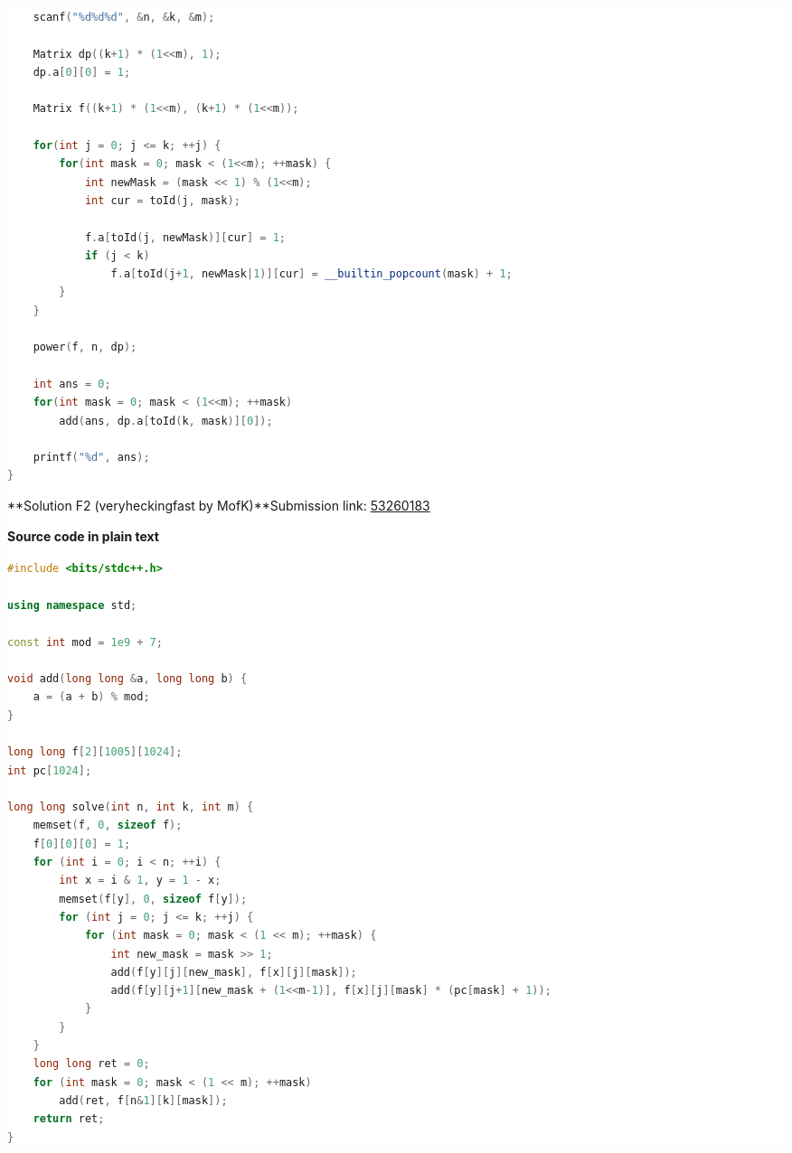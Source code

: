 ```cpp
    scanf("%d%d%d", &n, &k, &m);

    Matrix dp((k+1) * (1<<m), 1);
    dp.a[0][0] = 1;

    Matrix f((k+1) * (1<<m), (k+1) * (1<<m));

    for(int j = 0; j <= k; ++j) {
        for(int mask = 0; mask < (1<<m); ++mask) {
            int newMask = (mask << 1) % (1<<m);
            int cur = toId(j, mask);

            f.a[toId(j, newMask)][cur] = 1;
            if (j < k)
                f.a[toId(j+1, newMask|1)][cur] = __builtin_popcount(mask) + 1;
        }
    }

    power(f, n, dp);

    int ans = 0;
    for(int mask = 0; mask < (1<<m); ++mask)
        add(ans, dp.a[toId(k, mask)][0]);

    printf("%d", ans);
}
```
 **Solution F2 (veryheckingfast by MofK)**Submission link: [53260183](https://codeforces.com/contest/1152/submission/53260183 "Submission 53260183 by AkiLotus")

 **Source code in plain text**
```cpp
#include <bits/stdc++.h>

using namespace std;

const int mod = 1e9 + 7;

void add(long long &a, long long b) {
    a = (a + b) % mod;
}

long long f[2][1005][1024];
int pc[1024];

long long solve(int n, int k, int m) {
    memset(f, 0, sizeof f);
    f[0][0][0] = 1;
    for (int i = 0; i < n; ++i) {
        int x = i & 1, y = 1 - x;
        memset(f[y], 0, sizeof f[y]);
        for (int j = 0; j <= k; ++j) {
            for (int mask = 0; mask < (1 << m); ++mask) {
                int new_mask = mask >> 1;
                add(f[y][j][new_mask], f[x][j][mask]);
                add(f[y][j+1][new_mask + (1<<m-1)], f[x][j][mask] * (pc[mask] + 1));
            }
        }
    }
    long long ret = 0;
    for (int mask = 0; mask < (1 << m); ++mask)
        add(ret, f[n&1][k][mask]);
    return ret;
}
```